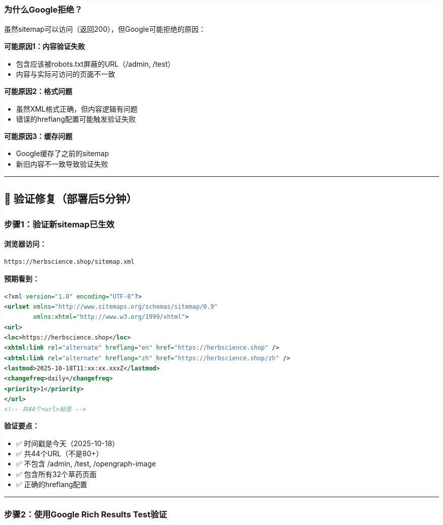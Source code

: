 
### 为什么Google拒绝？

虽然sitemap可以访问（返回200），但Google可能拒绝的原因：

**可能原因1：内容验证失败**
- 包含应该被robots.txt屏蔽的URL（/admin, /test）
- 内容与实际可访问的页面不一致

**可能原因2：格式问题**
- 虽然XML格式正确，但内容逻辑有问题
- 错误的hreflang配置可能触发验证失败

**可能原因3：缓存问题**
- Google缓存了之前的sitemap
- 新旧内容不一致导致验证失败

---

## 🚀 验证修复（部署后5分钟）

### 步骤1：验证新sitemap已生效

**浏览器访问：**
```
https://herbscience.shop/sitemap.xml
```

**预期看到：**
```xml
<?xml version="1.0" encoding="UTF-8"?>
<urlset xmlns="http://www.sitemaps.org/schemas/sitemap/0.9" 
        xmlns:xhtml="http://www.w3.org/1999/xhtml">
<url>
<loc>https://herbscience.shop</loc>
<xhtml:link rel="alternate" hreflang="en" href="https://herbscience.shop" />
<xhtml:link rel="alternate" hreflang="zh" href="https://herbscience.shop/zh" />
<lastmod>2025-10-18T11:xx:xx.xxxZ</lastmod>
<changefreq>daily</changefreq>
<priority>1</priority>
</url>
<!-- 共44个<url>标签 -->
```

**验证要点：**
- ✅ 时间戳是今天（2025-10-18）
- ✅ 共44个URL（不是80+）
- ✅ 不包含 /admin, /test, /opengraph-image
- ✅ 包含所有32个草药页面
- ✅ 正确的hreflang配置

---

### 步骤2：使用Google Rich Results Test验证
